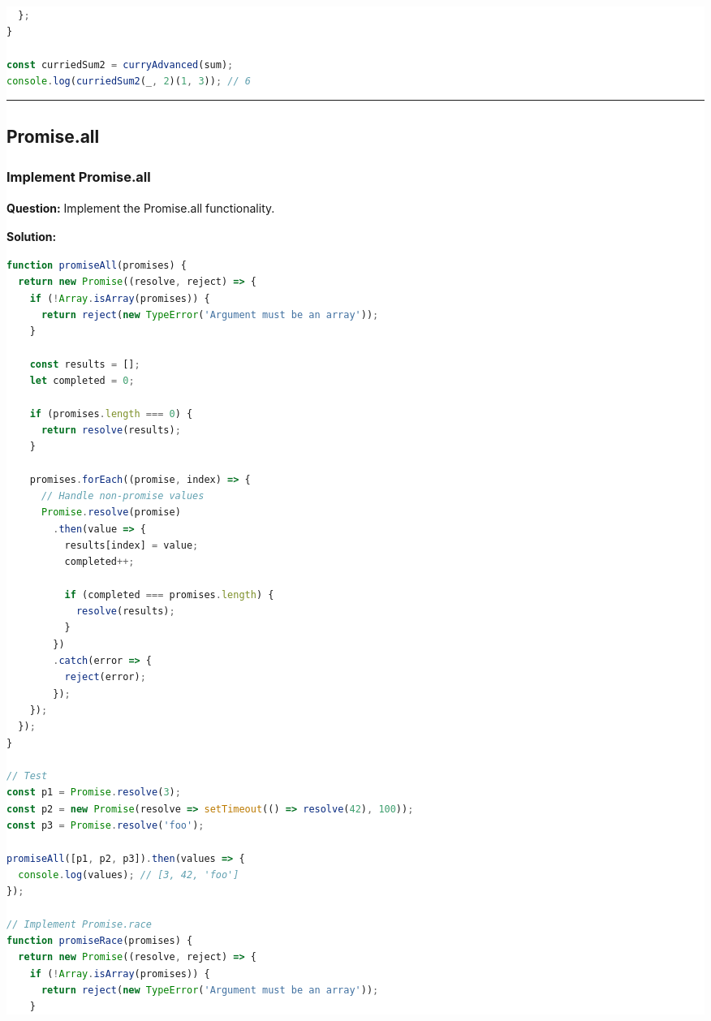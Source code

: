 ```javascript
  };
}

const curriedSum2 = curryAdvanced(sum);
console.log(curriedSum2(_, 2)(1, 3)); // 6
```

---

## Promise.all

### Implement Promise.all

**Question:** Implement the Promise.all functionality.

**Solution:**

```javascript
function promiseAll(promises) {
  return new Promise((resolve, reject) => {
    if (!Array.isArray(promises)) {
      return reject(new TypeError('Argument must be an array'));
    }
    
    const results = [];
    let completed = 0;
    
    if (promises.length === 0) {
      return resolve(results);
    }
    
    promises.forEach((promise, index) => {
      // Handle non-promise values
      Promise.resolve(promise)
        .then(value => {
          results[index] = value;
          completed++;
          
          if (completed === promises.length) {
            resolve(results);
          }
        })
        .catch(error => {
          reject(error);
        });
    });
  });
}

// Test
const p1 = Promise.resolve(3);
const p2 = new Promise(resolve => setTimeout(() => resolve(42), 100));
const p3 = Promise.resolve('foo');

promiseAll([p1, p2, p3]).then(values => {
  console.log(values); // [3, 42, 'foo']
});

// Implement Promise.race
function promiseRace(promises) {
  return new Promise((resolve, reject) => {
    if (!Array.isArray(promises)) {
      return reject(new TypeError('Argument must be an array'));
    }
```